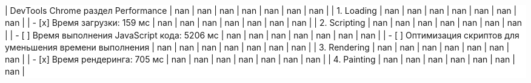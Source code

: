 | DevTools Chrome раздел Performance                                                                                                                  |          nan |          nan | nan                                                                                               |          nan | nan                                                                                                                                                                                                               |          nan | nan                                                                                                   |
| 1. Loading                                                                                                                                          |          nan |          nan | nan                                                                                               |          nan | nan                                                                                                                                                                                                               |          nan | nan                                                                                                   |
| - [x] Время загрузки: 159 мс                                                                                                                        |          nan |          nan | nan                                                                                               |          nan | nan                                                                                                                                                                                                               |          nan | nan                                                                                                   |
| 2. Scripting                                                                                                                                        |          nan |          nan | nan                                                                                               |          nan | nan                                                                                                                                                                                                               |          nan | nan                                                                                                   |
| - [ ] Время выполнения JavaScript кода: 5206 мс                                                                                                     |          nan |          nan | nan                                                                                               |          nan | nan                                                                                                                                                                                                               |          nan | nan                                                                                                   |
| - [ ] Оптимизация скриптов для уменьшения времени выполнения                                                                                        |          nan |          nan | nan                                                                                               |          nan | nan                                                                                                                                                                                                               |          nan | nan                                                                                                   |
| 3. Rendering                                                                                                                                        |          nan |          nan | nan                                                                                               |          nan | nan                                                                                                                                                                                                               |          nan | nan                                                                                                   |
| - [x] Время рендеринга: 705 мс                                                                                                                      |          nan |          nan | nan                                                                                               |          nan | nan                                                                                                                                                                                                               |          nan | nan                                                                                                   |
| 4. Painting                                                                                                                                         |          nan |          nan | nan                                                                                               |          nan | nan                                                                                                                                                                                                               |          nan | nan                                                                                                   |